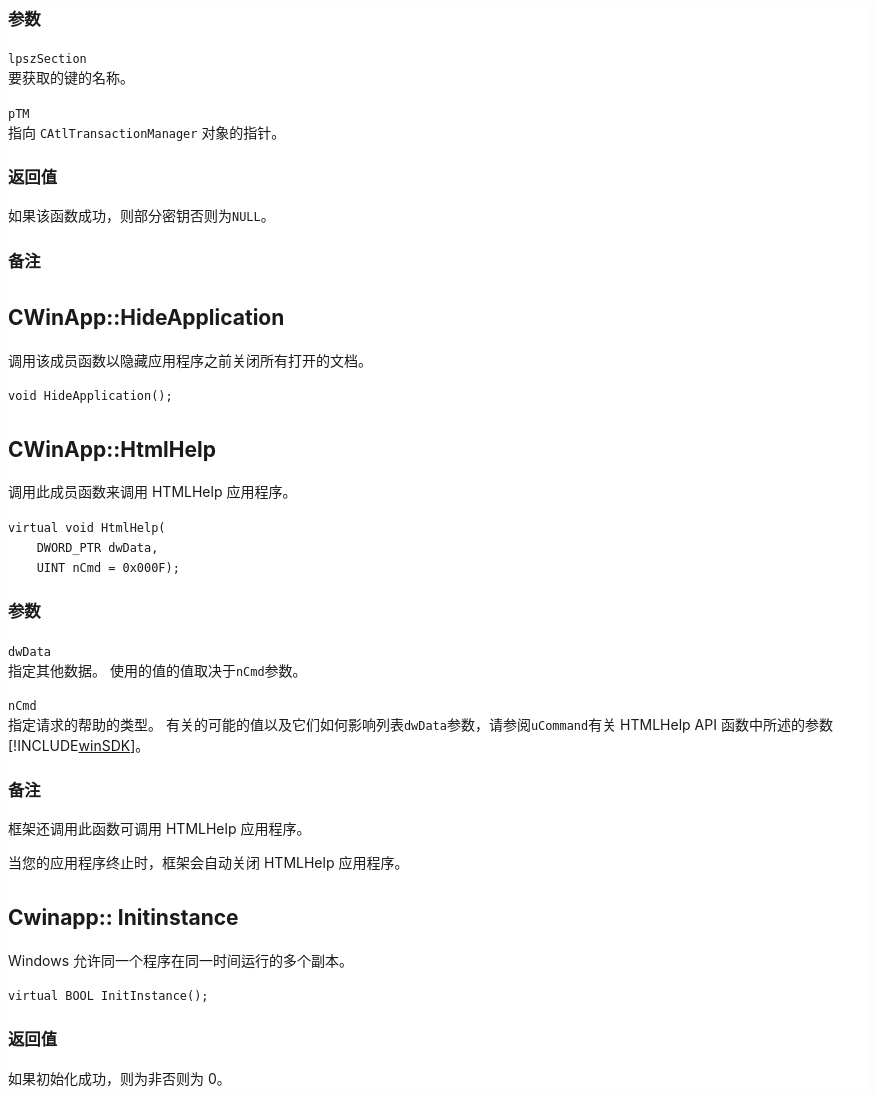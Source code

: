 ### <a name="parameters"></a>参数  
 `lpszSection`  
 要获取的键的名称。  
  
 `pTM`  
 指向 `CAtlTransactionManager` 对象的指针。  
  
### <a name="return-value"></a>返回值  
 如果该函数成功，则部分密钥否则为`NULL`。  
  
### <a name="remarks"></a>备注  
  
##  <a name="a-namehideapplicationa--cwinapphideapplication"></a><a name="hideapplication"></a>CWinApp::HideApplication  
 调用该成员函数以隐藏应用程序之前关闭所有打开的文档。  
  
```  
void HideApplication();
```  
  
##  <a name="a-namehtmlhelpa--cwinapphtmlhelp"></a><a name="htmlhelp"></a>CWinApp::HtmlHelp  
 调用此成员函数来调用 HTMLHelp 应用程序。  
  
```  
virtual void HtmlHelp(
    DWORD_PTR dwData,  
    UINT nCmd = 0x000F);
```  
  
### <a name="parameters"></a>参数  
 `dwData`  
 指定其他数据。 使用的值的值取决于`nCmd`参数。  
  
 `nCmd`  
 指定请求的帮助的类型。 有关的可能的值以及它们如何影响列表`dwData`参数，请参阅`uCommand`有关 HTMLHelp API 函数中所述的参数[!INCLUDE[winSDK](../../atl/includes/winsdk_md.md)]。  
  
### <a name="remarks"></a>备注  
 框架还调用此函数可调用 HTMLHelp 应用程序。  
  
 当您的应用程序终止时，框架会自动关闭 HTMLHelp 应用程序。  
  
##  <a name="a-nameinitinstancea--cwinappinitinstance"></a><a name="initinstance"></a>Cwinapp:: Initinstance  
 Windows 允许同一个程序在同一时间运行的多个副本。  
  
```  
virtual BOOL InitInstance();
```  
  
### <a name="return-value"></a>返回值  
 如果初始化成功，则为非否则为 0。  
  